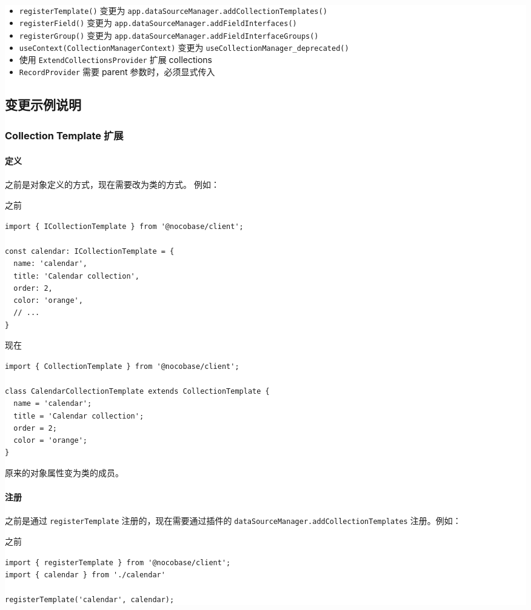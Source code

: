 * `registerTemplate()` 变更为 `app.dataSourceManager.addCollectionTemplates()`
* `registerField()` 变更为 `app.dataSourceManager.addFieldInterfaces()`
* `registerGroup()` 变更为 `app.dataSourceManager.addFieldInterfaceGroups()`
* `useContext(CollectionManagerContext)` 变更为 `useCollectionManager_deprecated()`
* 使用 `ExtendCollectionsProvider` 扩展 collections
* `RecordProvider` 需要 parent 参数时，必须显式传入

## 变更示例说明

### Collection Template 扩展

#### 定义

之前是对象定义的方式，现在需要改为类的方式。 例如：

之前

```
import { ICollectionTemplate } from '@nocobase/client';

const calendar: ICollectionTemplate = {
  name: 'calendar',
  title: 'Calendar collection',
  order: 2,
  color: 'orange',
  // ...
}
```

现在

```
import { CollectionTemplate } from '@nocobase/client';

class CalendarCollectionTemplate extends CollectionTemplate {
  name = 'calendar';
  title = 'Calendar collection';
  order = 2;
  color = 'orange';
}
```

原来的对象属性变为类的成员。

#### 注册

之前是通过 `registerTemplate` 注册的，现在需要通过插件的 `dataSourceManager.addCollectionTemplates` 注册。例如：

之前

```
import { registerTemplate } from '@nocobase/client';
import { calendar } from './calendar'

registerTemplate('calendar', calendar);
```
